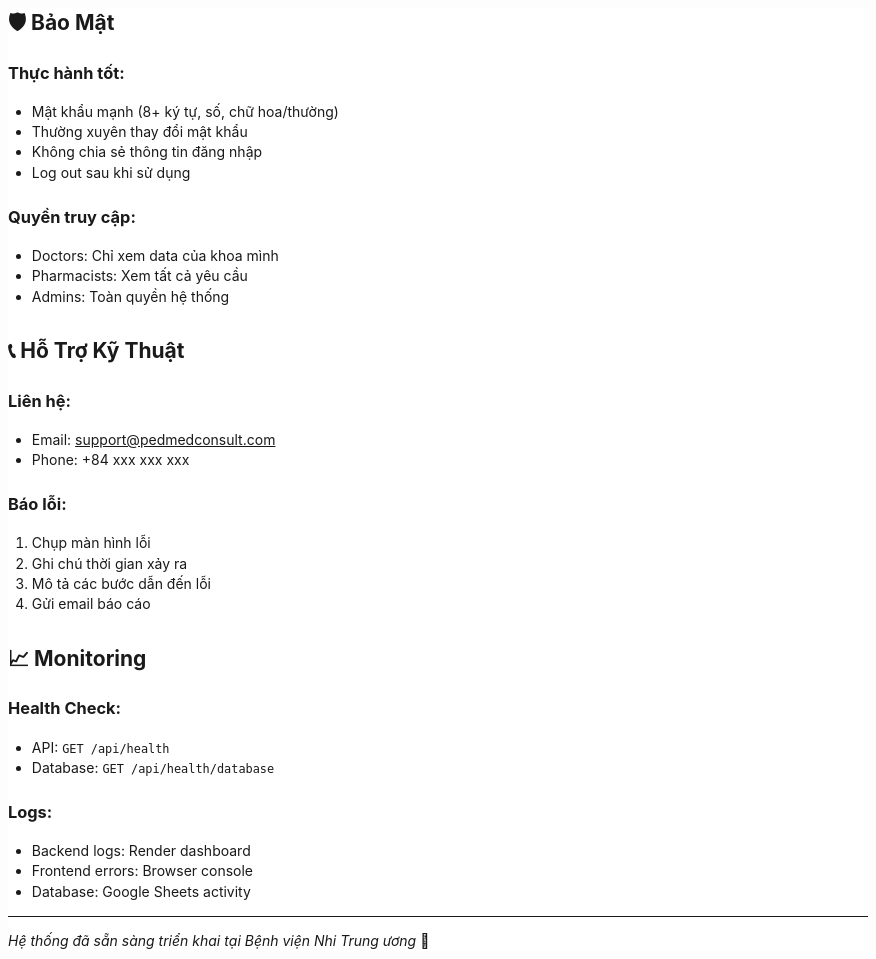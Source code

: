 ## 🛡️ Bảo Mật

### Thực hành tốt:
- Mật khẩu mạnh (8+ ký tự, số, chữ hoa/thường)
- Thường xuyên thay đổi mật khẩu
- Không chia sẻ thông tin đăng nhập
- Log out sau khi sử dụng

### Quyền truy cập:
- Doctors: Chỉ xem data của khoa mình
- Pharmacists: Xem tất cả yêu cầu
- Admins: Toàn quyền hệ thống

## 📞 Hỗ Trợ Kỹ Thuật

### Liên hệ:
- Email: support@pedmedconsult.com
- Phone: +84 xxx xxx xxx

### Báo lỗi:
1. Chụp màn hình lỗi
2. Ghi chú thời gian xảy ra
3. Mô tả các bước dẫn đến lỗi
4. Gửi email báo cáo

## 📈 Monitoring

### Health Check:
- API: `GET /api/health`
- Database: `GET /api/health/database`

### Logs:
- Backend logs: Render dashboard
- Frontend errors: Browser console
- Database: Google Sheets activity

---

*Hệ thống đã sẵn sàng triển khai tại Bệnh viện Nhi Trung ương* 🏥
